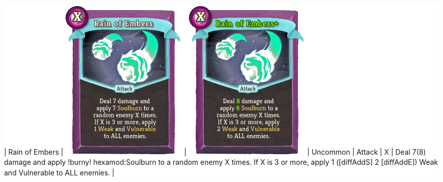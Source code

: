 | Rain of Embers | ![](small-card-images/RainofEmbers.png) | ![](small-card-images/RainofEmbersPlus.png) | Uncommon | Attack | X | Deal 7(8) damage and apply !burny! hexamod:Soulburn to a random enemy X times. If X is 3 or more, apply 1 ([diffAddS] 2 [diffAddE]) Weak and Vulnerable to ALL enemies. |